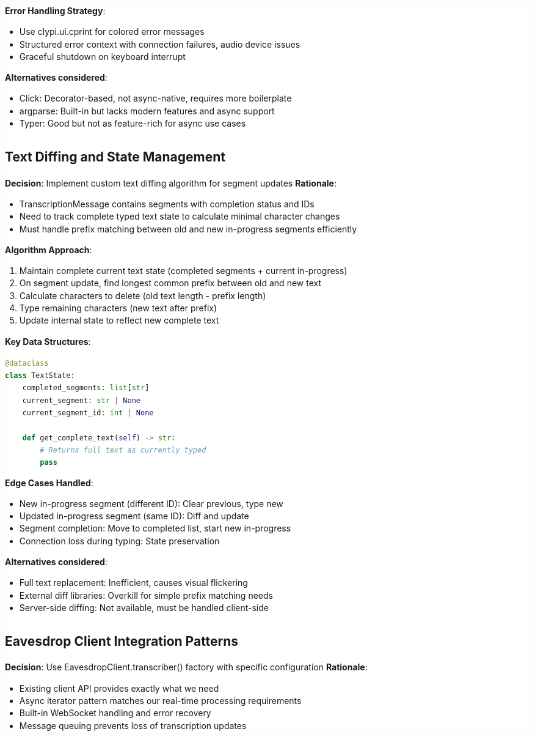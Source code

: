 **Error Handling Strategy**:
- Use clypi.ui.cprint for colored error messages
- Structured error context with connection failures, audio device issues
- Graceful shutdown on keyboard interrupt

**Alternatives considered**:
- Click: Decorator-based, not async-native, requires more boilerplate
- argparse: Built-in but lacks modern features and async support
- Typer: Good but not as feature-rich for async use cases

## Text Diffing and State Management

**Decision**: Implement custom text diffing algorithm for segment updates
**Rationale**:
- TranscriptionMessage contains segments with completion status and IDs
- Need to track complete typed text state to calculate minimal character changes
- Must handle prefix matching between old and new in-progress segments efficiently

**Algorithm Approach**:
1. Maintain complete current text state (completed segments + current in-progress)
2. On segment update, find longest common prefix between old and new text
3. Calculate characters to delete (old text length - prefix length)
4. Type remaining characters (new text after prefix)
5. Update internal state to reflect new complete text

**Key Data Structures**:
```python
@dataclass
class TextState:
    completed_segments: list[str]
    current_segment: str | None
    current_segment_id: int | None

    def get_complete_text(self) -> str:
        # Returns full text as currently typed
        pass
```

**Edge Cases Handled**:
- New in-progress segment (different ID): Clear previous, type new
- Updated in-progress segment (same ID): Diff and update
- Segment completion: Move to completed list, start new in-progress
- Connection loss during typing: State preservation

**Alternatives considered**:
- Full text replacement: Inefficient, causes visual flickering
- External diff libraries: Overkill for simple prefix matching needs
- Server-side diffing: Not available, must be handled client-side

## Eavesdrop Client Integration Patterns

**Decision**: Use EavesdropClient.transcriber() factory with specific configuration
**Rationale**:
- Existing client API provides exactly what we need
- Async iterator pattern matches our real-time processing requirements
- Built-in WebSocket handling and error recovery
- Message queuing prevents loss of transcription updates
